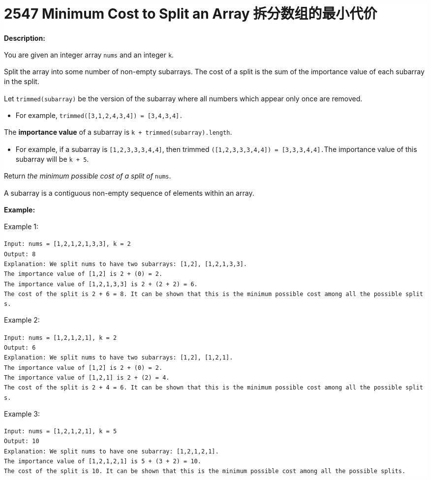 # 2547 Minimum Cost to Split an Array 拆分数组的最小代价

__Description:__

You are given an integer array `nums` and an integer `k`.

Split the array into some number of non-empty subarrays. The cost of a split is the sum of the importance value of each subarray in the split.

Let `trimmed(subarray)` be the version of the subarray where all numbers which appear only once are removed.

- For example, `trimmed([3,1,2,4,3,4]) = [3,4,3,4].`

The __importance value__ of a subarray is `k + trimmed(subarray).length`.

- For example, if a subarray is `[1,2,3,3,3,4,4]`, then trimmed `([1,2,3,3,3,4,4]) = [3,3,3,4,4].`The importance value of this subarray will be `k + 5`.

Return _the minimum possible cost of a split of_ `nums`.

A subarray is a contiguous non-empty sequence of elements within an array.

__Example:__

Example 1:

```text
Input: nums = [1,2,1,2,1,3,3], k = 2
Output: 8
Explanation: We split nums to have two subarrays: [1,2], [1,2,1,3,3].
The importance value of [1,2] is 2 + (0) = 2.
The importance value of [1,2,1,3,3] is 2 + (2 + 2) = 6.
The cost of the split is 2 + 6 = 8. It can be shown that this is the minimum possible cost among all the possible splits.
```

Example 2:

```text
Input: nums = [1,2,1,2,1], k = 2
Output: 6
Explanation: We split nums to have two subarrays: [1,2], [1,2,1].
The importance value of [1,2] is 2 + (0) = 2.
The importance value of [1,2,1] is 2 + (2) = 4.
The cost of the split is 2 + 4 = 6. It can be shown that this is the minimum possible cost among all the possible splits.
```

Example 3:

```text
Input: nums = [1,2,1,2,1], k = 5
Output: 10
Explanation: We split nums to have one subarray: [1,2,1,2,1].
The importance value of [1,2,1,2,1] is 5 + (3 + 2) = 10.
The cost of the split is 10. It can be shown that this is the minimum possible cost among all the possible splits.
```
